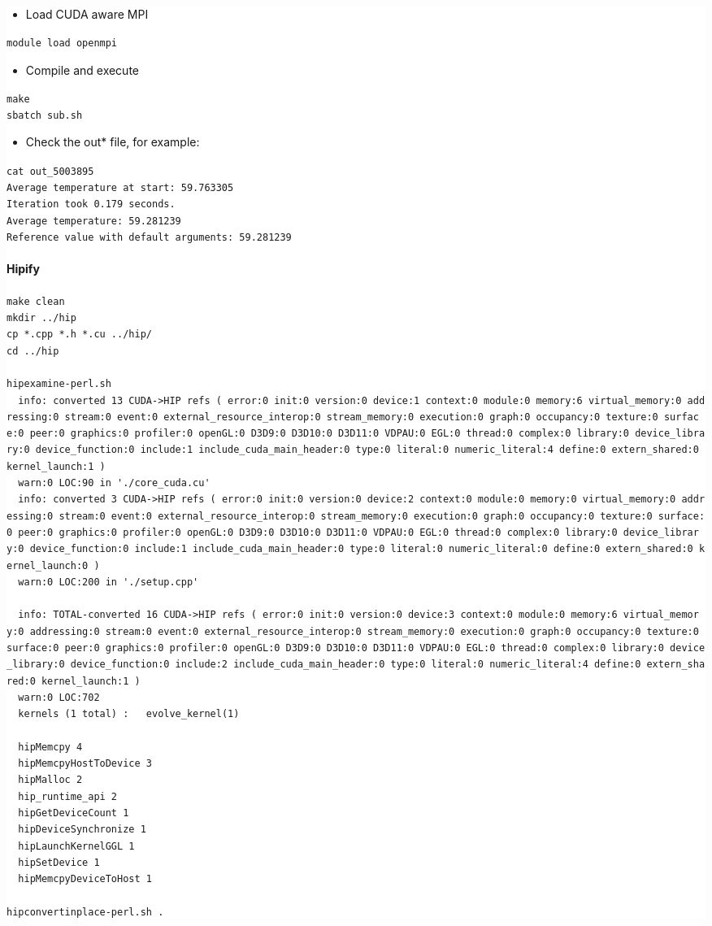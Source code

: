 * Load CUDA aware MPI

```bash
module load openmpi
```

* Compile and execute

```bash=
make
sbatch sub.sh
```

* Check the out* file, for example:

```bash=
cat out_5003895
Average temperature at start: 59.763305
Iteration took 0.179 seconds.
Average temperature: 59.281239
Reference value with default arguments: 59.281239

```

#### Hipify
```bash=
make clean
mkdir ../hip
cp *.cpp *.h *.cu ../hip/
cd ../hip

hipexamine-perl.sh 
  info: converted 13 CUDA->HIP refs ( error:0 init:0 version:0 device:1 context:0 module:0 memory:6 virtual_memory:0 addressing:0 stream:0 event:0 external_resource_interop:0 stream_memory:0 execution:0 graph:0 occupancy:0 texture:0 surface:0 peer:0 graphics:0 profiler:0 openGL:0 D3D9:0 D3D10:0 D3D11:0 VDPAU:0 EGL:0 thread:0 complex:0 library:0 device_library:0 device_function:0 include:1 include_cuda_main_header:0 type:0 literal:0 numeric_literal:4 define:0 extern_shared:0 kernel_launch:1 )
  warn:0 LOC:90 in './core_cuda.cu'
  info: converted 3 CUDA->HIP refs ( error:0 init:0 version:0 device:2 context:0 module:0 memory:0 virtual_memory:0 addressing:0 stream:0 event:0 external_resource_interop:0 stream_memory:0 execution:0 graph:0 occupancy:0 texture:0 surface:0 peer:0 graphics:0 profiler:0 openGL:0 D3D9:0 D3D10:0 D3D11:0 VDPAU:0 EGL:0 thread:0 complex:0 library:0 device_library:0 device_function:0 include:1 include_cuda_main_header:0 type:0 literal:0 numeric_literal:0 define:0 extern_shared:0 kernel_launch:0 )
  warn:0 LOC:200 in './setup.cpp'

  info: TOTAL-converted 16 CUDA->HIP refs ( error:0 init:0 version:0 device:3 context:0 module:0 memory:6 virtual_memory:0 addressing:0 stream:0 event:0 external_resource_interop:0 stream_memory:0 execution:0 graph:0 occupancy:0 texture:0 surface:0 peer:0 graphics:0 profiler:0 openGL:0 D3D9:0 D3D10:0 D3D11:0 VDPAU:0 EGL:0 thread:0 complex:0 library:0 device_library:0 device_function:0 include:2 include_cuda_main_header:0 type:0 literal:0 numeric_literal:4 define:0 extern_shared:0 kernel_launch:1 )
  warn:0 LOC:702
  kernels (1 total) :   evolve_kernel(1)

  hipMemcpy 4
  hipMemcpyHostToDevice 3
  hipMalloc 2
  hip_runtime_api 2
  hipGetDeviceCount 1
  hipDeviceSynchronize 1
  hipLaunchKernelGGL 1
  hipSetDevice 1
  hipMemcpyDeviceToHost 1

hipconvertinplace-perl.sh .
```